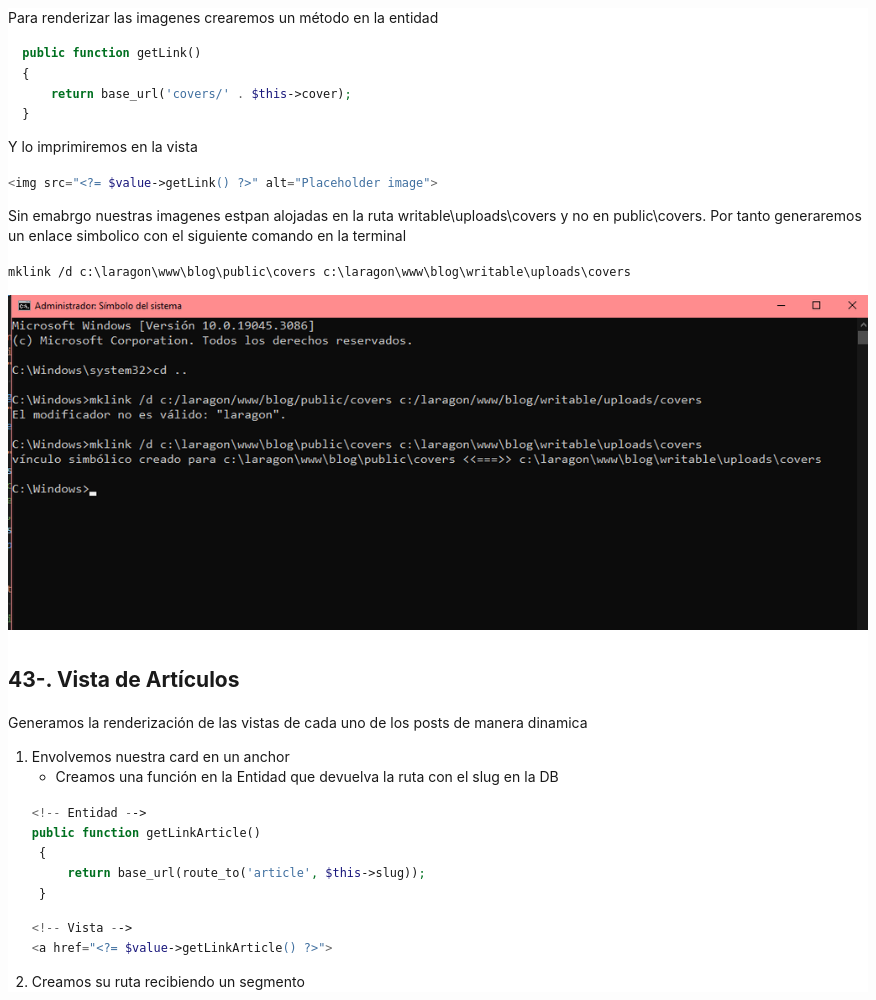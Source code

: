 Para renderizar las imagenes crearemos un método en la entidad

```php
  public function getLink()
  {
      return base_url('covers/' . $this->cover);
  }
```

Y lo imprimiremos en la vista

```php
<img src="<?= $value->getLink() ?>" alt="Placeholder image">
```

Sin emabrgo nuestras imagenes estpan alojadas en la ruta writable\uploads\covers y no en public\covers. Por tanto generaremos un enlace simbolico con el siguiente comando en la terminal

```cli
mklink /d c:\laragon\www\blog\public\covers c:\laragon\www\blog\writable\uploads\covers
```

![Vinculo simbolico](/markdown/assets/vinculo-simbolico.png)

## 43-. Vista de Artículos

Generamos la renderización de las vistas de cada uno de los posts de manera dinamica

1. Envolvemos nuestra card en un anchor
   - Creamos una función en la Entidad que devuelva la ruta con el slug en la DB
   ```php
   <!-- Entidad -->
   public function getLinkArticle()
    {
        return base_url(route_to('article', $this->slug));
    }
   ```
   ```php
   <!-- Vista -->
   <a href="<?= $value->getLinkArticle() ?>">
   ```
2. Creamos su ruta recibiendo un segmento
